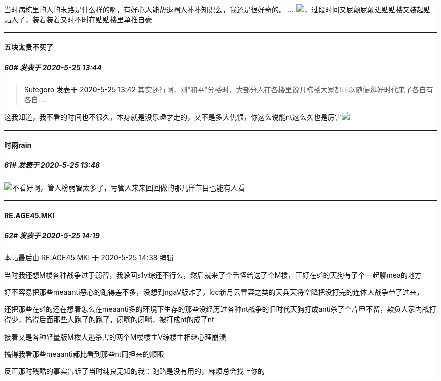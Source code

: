 当时病栋里的人的末路是什么样的啊，有好心人能帮退圈人补补知识么，我还是很好奇的。 ...</blockquote>
<img src="https://static.saraba1st.com/image/smiley/face2017/067.png" referrerpolicy="no-referrer">，过段时间又屁颠屁颠进贴贴楼又装起贴贴人了，装着装着又时不时在贴贴楼里单推自豪







-----

####  五块太贵不买了  
##### 60#       发表于 2020-5-25 13:44



<blockquote><a href="httphttps://bbs.saraba1st.com/2b/forum.php?mod=redirect&amp;goto=findpost&amp;pid=47551544&amp;ptid=1937470" target="_blank">Sutegoro 发表于 2020-5-25 13:42</a>
其实还行啊，刚“和平”分楼时，大部分人在各楼里说几栋楼大家都可以随便逛好时代来了各自有各自 ...</blockquote>
这我知道，我不看的时间也不很久，本身就是没乐趣才走的，又不是多大仇恨，你这么说能nt这么久也是厉害<img src="https://static.saraba1st.com/image/smiley/face2017/068.png" referrerpolicy="no-referrer">







-----

####  时雨rain  
##### 61#       发表于 2020-5-25 13:48



<img src="https://static.saraba1st.com/image/smiley/face2017/057.png" referrerpolicy="no-referrer">不看好啊，管人粉弱智太多了，亏管人来来回回做的那几样节目也能有人看







-----

####  RE.AGE45.MKⅠ  
##### 62#       发表于 2020-5-25 14:19



 本帖最后由 RE.AGE45.MKⅠ 于 2020-5-25 14:38 编辑 

当时我还想M楼各种战争过于弱智，我躲回s1v综还不行么，然后就来了个舌怪给送了个M楼，正好在s1的天狗有了个一起聊mea的地方

好不容易把那些meaanti恶心的跑得差不多，没想到ngaV版炸了，lcc新月云冒菜之类的天兵天将空降把没打完的连体人战争带了过来，

还把那些在s1的还在想着怎么在meaanti多的环境下生存的那些没经历过各种nt战争的旧时代天狗打成anti杀了个片甲不留，欺负人家内战打得少，搞得后面那些人跑了的跑了，闭嘴的闭嘴，被打成nt的成了nt

接着又是各种轻量版M楼大逃杀害的两个M楼楼主V综楼主相继心理崩溃

搞得我看那些meaanti都比看到那些nt同担来的顺眼

反正那时残酷的事实告诉了当时纯良无知的我：跑路是没有用的，麻烦总会找上你的


